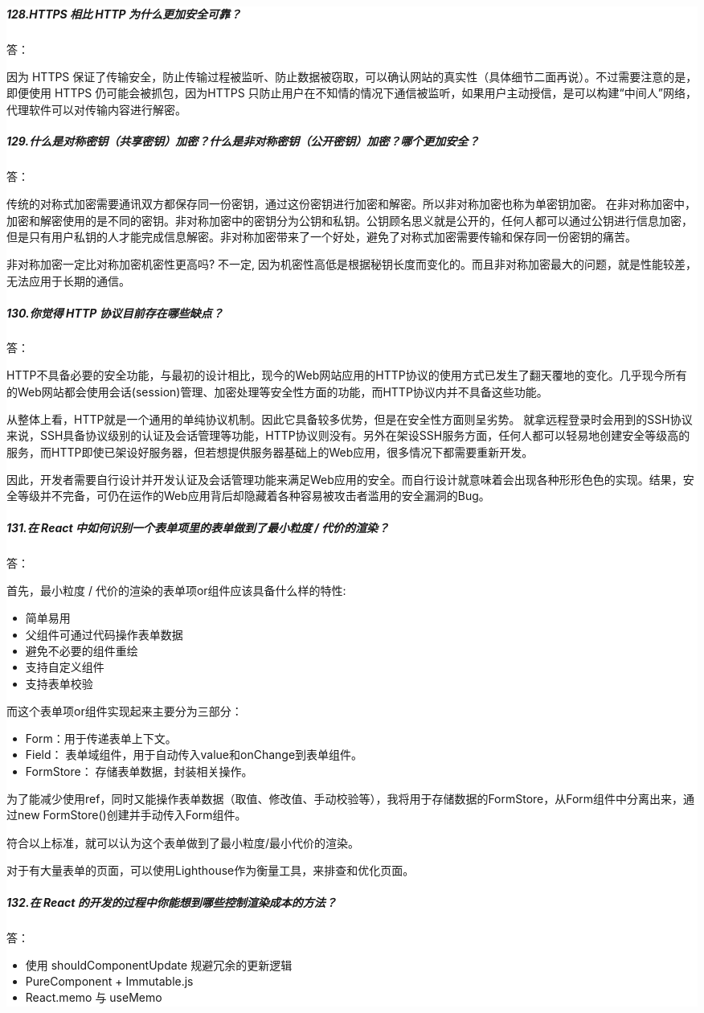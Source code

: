 ##### 128.HTTPS 相比 HTTP 为什么更加安全可靠？

答：

因为 HTTPS 保证了传输安全，防止传输过程被监听、防止数据被窃取，可以确认网站的真实性（具体细节二面再说）。不过需要注意的是，即便使用 HTTPS 仍可能会被抓包，因为HTTPS 只防止用户在不知情的情况下通信被监听，如果用户主动授信，是可以构建“中间人”网络，代理软件可以对传输内容进行解密。

##### 129.什么是对称密钥（共享密钥）加密？什么是非对称密钥（公开密钥）加密？哪个更加安全？

答：

传统的对称式加密需要通讯双方都保存同一份密钥，通过这份密钥进行加密和解密。所以非对称加密也称为单密钥加密。 在非对称加密中，加密和解密使用的是不同的密钥。非对称加密中的密钥分为公钥和私钥。公钥顾名思义就是公开的，任何人都可以通过公钥进行信息加密，但是只有用户私钥的人才能完成信息解密。非对称加密带来了一个好处，避免了对称式加密需要传输和保存同一份密钥的痛苦。

非对称加密一定比对称加密机密性更高吗? 不一定, 因为机密性高低是根据秘钥长度而变化的。而且非对称加密最大的问题，就是性能较差，无法应用于长期的通信。

##### 130.你觉得 HTTP 协议目前存在哪些缺点？

答：

HTTP不具备必要的安全功能，与最初的设计相比，现今的Web网站应用的HTTP协议的使用方式已发生了翻天覆地的变化。几乎现今所有的Web网站都会使用会话(session)管理、加密处理等安全性方面的功能，而HTTP协议内并不具备这些功能。

从整体上看，HTTP就是一个通用的单纯协议机制。因此它具备较多优势，但是在安全性方面则呈劣势。 就拿远程登录时会用到的SSH协议来说，SSH具备协议级别的认证及会话管理等功能，HTTP协议则没有。另外在架设SSH服务方面，任何人都可以轻易地创建安全等级高的服务，而HTTP即使已架设好服务器，但若想提供服务器基础上的Web应用，很多情况下都需要重新开发。

因此，开发者需要自行设计并开发认证及会话管理功能来满足Web应用的安全。而自行设计就意味着会出现各种形形色色的实现。结果，安全等级并不完备，可仍在运作的Web应用背后却隐藏着各种容易被攻击者滥用的安全漏洞的Bug。

##### 131.在 React 中如何识别一个表单项里的表单做到了最小粒度 / 代价的渲染？

答：

首先，最小粒度 / 代价的渲染的表单项or组件应该具备什么样的特性:

- 简单易用
- 父组件可通过代码操作表单数据
- 避免不必要的组件重绘
- 支持自定义组件
- 支持表单校验

而这个表单项or组件实现起来主要分为三部分：

- Form：用于传递表单上下文。
- Field： 表单域组件，用于自动传入value和onChange到表单组件。
- FormStore： 存储表单数据，封装相关操作。

为了能减少使用ref，同时又能操作表单数据（取值、修改值、手动校验等），我将用于存储数据的FormStore，从Form组件中分离出来，通过new FormStore()创建并手动传入Form组件。

符合以上标准，就可以认为这个表单做到了最小粒度/最小代价的渲染。

对于有大量表单的页面，可以使用Lighthouse作为衡量工具，来排查和优化页面。

##### 132.在 React 的开发的过程中你能想到哪些控制渲染成本的方法？

答：

- 使用 shouldComponentUpdate 规避冗余的更新逻辑
- PureComponent + Immutable.js
- React.memo 与 useMemo
